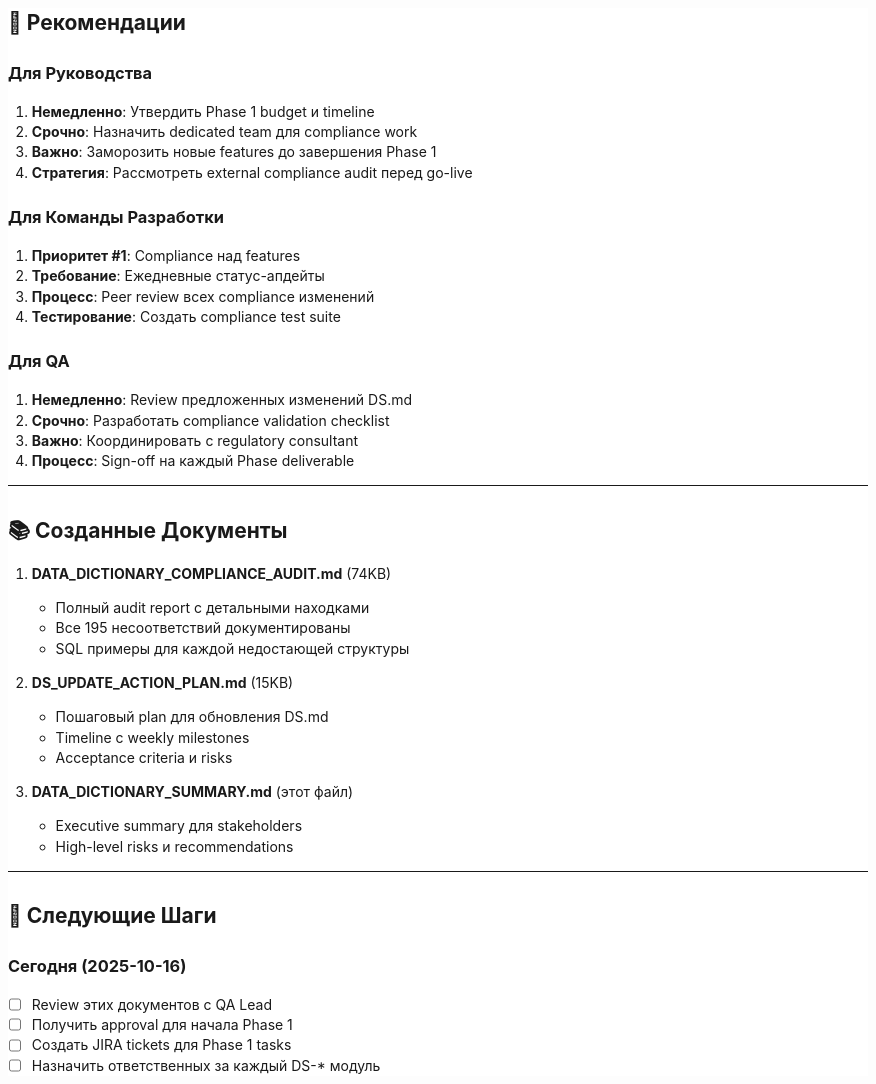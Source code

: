 
## 🎯 Рекомендации

### Для Руководства

1. **Немедленно**: Утвердить Phase 1 budget и timeline
2. **Срочно**: Назначить dedicated team для compliance work
3. **Важно**: Заморозить новые features до завершения Phase 1
4. **Стратегия**: Рассмотреть external compliance audit перед go-live

### Для Команды Разработки

1. **Приоритет #1**: Compliance над features
2. **Требование**: Ежедневные статус-апдейты
3. **Процесс**: Peer review всех compliance изменений
4. **Тестирование**: Создать compliance test suite

### Для QA

1. **Немедленно**: Review предложенных изменений DS.md
2. **Срочно**: Разработать compliance validation checklist
3. **Важно**: Координировать с regulatory consultant
4. **Процесс**: Sign-off на каждый Phase deliverable

---

## 📚 Созданные Документы

1. **DATA_DICTIONARY_COMPLIANCE_AUDIT.md** (74KB)
   - Полный audit report с детальными находками
   - Все 195 несоответствий документированы
   - SQL примеры для каждой недостающей структуры

2. **DS_UPDATE_ACTION_PLAN.md** (15KB)
   - Пошаговый plan для обновления DS.md
   - Timeline с weekly milestones
   - Acceptance criteria и risks

3. **DATA_DICTIONARY_SUMMARY.md** (этот файл)
   - Executive summary для stakeholders
   - High-level risks и recommendations

---

## 🚦 Следующие Шаги

### Сегодня (2025-10-16)

- [ ] Review этих документов с QA Lead
- [ ] Получить approval для начала Phase 1
- [ ] Создать JIRA tickets для Phase 1 tasks
- [ ] Назначить ответственных за каждый DS-* модуль
